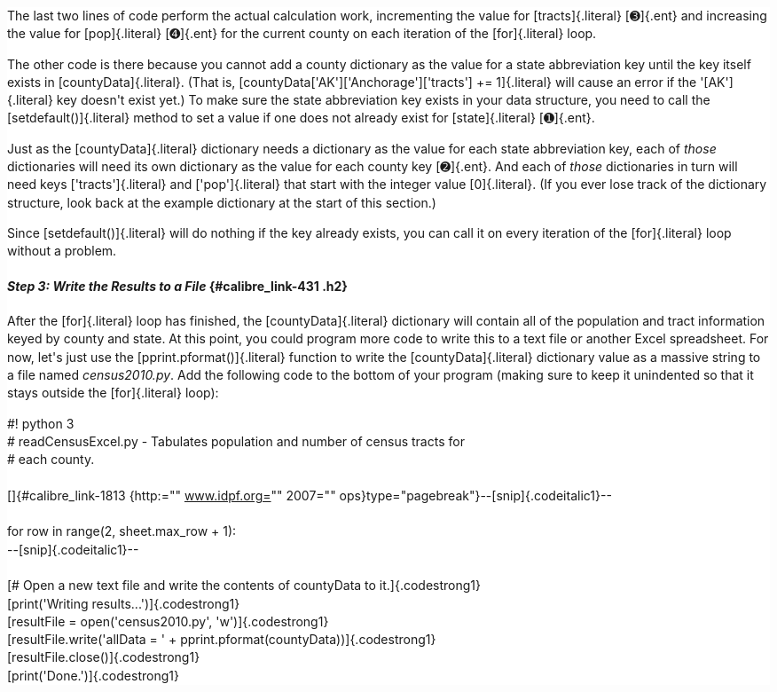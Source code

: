 The last two lines of code perform the actual calculation work,
incrementing the value for [tracts]{.literal} [➌]{.ent} and increasing
the value for [pop]{.literal} [➍]{.ent} for the current county on each
iteration of the [for]{.literal} loop.

The other code is there because you cannot add a county dictionary as
the value for a state abbreviation key until the key itself exists in
[countyData]{.literal}. (That is,
[countyData\[\'AK\'\]\[\'Anchorage\'\]\[\'tracts\'\] += 1]{.literal}
will cause an error if the \'[AK\']{.literal} key doesn't exist yet.) To
make sure the state abbreviation key exists in your data structure, you
need to call the [setdefault()]{.literal} method to set a value if one
does not already exist for [state]{.literal} [➊]{.ent}.

Just as the [countyData]{.literal} dictionary needs a dictionary as the
value for each state abbreviation key, each of *those* dictionaries will
need its own dictionary as the value for each county key [➋]{.ent}. And
each of *those* dictionaries in turn will need keys
[\'tracts\']{.literal} and [\'pop\']{.literal} that start with the
integer value [0]{.literal}. (If you ever lose track of the dictionary
structure, look back at the example dictionary at the start of this
section.)

Since [setdefault()]{.literal} will do nothing if the key already
exists, you can call it on every iteration of the [for]{.literal} loop
without a problem.

#### ***Step 3: Write the Results to a File*** {#calibre_link-431 .h2}

After the [for]{.literal} loop has finished, the [countyData]{.literal}
dictionary will contain all of the population and tract information
keyed by county and state. At this point, you could program more code to
write this to a text file or another Excel spreadsheet. For now, let's
just use the [pprint.pformat()]{.literal} function to write the
[countyData]{.literal} dictionary value as a massive string to a file
named *census2010.py*. Add the following code to the bottom of your
program (making sure to keep it unindented so that it stays outside the
[for]{.literal} loop):

#! python 3\
\# readCensusExcel.py - Tabulates population and number of census tracts
for\
\# each county.\
\
[]{#calibre_link-1813 {http:="" www.idpf.org="" 2007=""
ops}type="pagebreak"}\--[snip]{.codeitalic1}\--\
\
for row in range(2, sheet.max_row + 1):\
\--[snip]{.codeitalic1}\--\
\
[\# Open a new text file and write the contents of countyData to
it.]{.codestrong1}\
[print(\'Writing results\...\')]{.codestrong1}\
[resultFile = open(\'census2010.py\', \'w\')]{.codestrong1}\
[resultFile.write(\'allData = \' +
pprint.pformat(countyData))]{.codestrong1}\
[resultFile.close()]{.codestrong1}\
[print(\'Done.\')]{.codestrong1}
